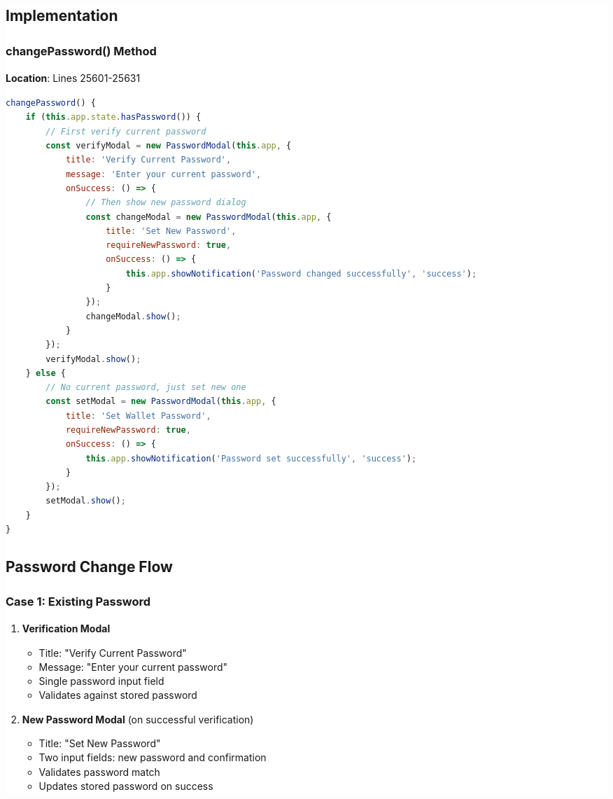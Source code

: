 ## Implementation

### changePassword() Method
**Location**: Lines 25601-25631

```javascript
changePassword() {
    if (this.app.state.hasPassword()) {
        // First verify current password
        const verifyModal = new PasswordModal(this.app, {
            title: 'Verify Current Password',
            message: 'Enter your current password',
            onSuccess: () => {
                // Then show new password dialog
                const changeModal = new PasswordModal(this.app, {
                    title: 'Set New Password',
                    requireNewPassword: true,
                    onSuccess: () => {
                        this.app.showNotification('Password changed successfully', 'success');
                    }
                });
                changeModal.show();
            }
        });
        verifyModal.show();
    } else {
        // No current password, just set new one
        const setModal = new PasswordModal(this.app, {
            title: 'Set Wallet Password',
            requireNewPassword: true,
            onSuccess: () => {
                this.app.showNotification('Password set successfully', 'success');
            }
        });
        setModal.show();
    }
}
```

## Password Change Flow

### Case 1: Existing Password
1. **Verification Modal**
   - Title: "Verify Current Password"
   - Message: "Enter your current password"
   - Single password input field
   - Validates against stored password

2. **New Password Modal** (on successful verification)
   - Title: "Set New Password"
   - Two input fields: new password and confirmation
   - Validates password match
   - Updates stored password on success
